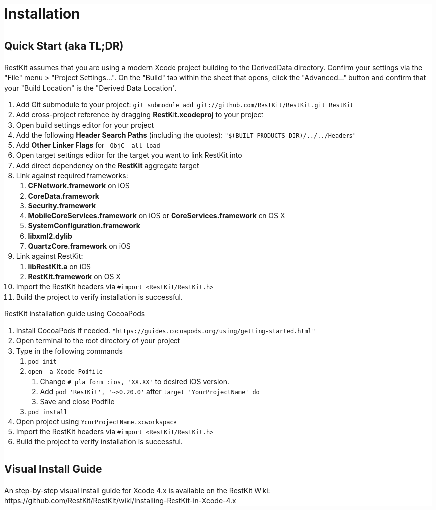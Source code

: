 Installation
=========================

Quick Start (aka TL;DR)
-----------

RestKit assumes that you are using a modern Xcode project building to the DerivedData directory. Confirm your settings
via the "File" menu > "Project Settings...". On the "Build" tab within the sheet that opens, click the "Advanced..."
button and confirm that your "Build Location" is the "Derived Data Location".

1. Add Git submodule to your project: `git submodule add git://github.com/RestKit/RestKit.git RestKit`
1. Add cross-project reference by dragging **RestKit.xcodeproj** to your project
1. Open build settings editor for your project
1. Add the following **Header Search Paths** (including the quotes): `"$(BUILT_PRODUCTS_DIR)/../../Headers"`
1. Add **Other Linker Flags** for `-ObjC -all_load`
1. Open target settings editor for the target you want to link RestKit into
1. Add direct dependency on the **RestKit** aggregate target
1. Link against required frameworks:
    1. **CFNetwork.framework** on iOS
    1. **CoreData.framework**
    1. **Security.framework**
    1. **MobileCoreServices.framework** on iOS or **CoreServices.framework** on OS X
    1. **SystemConfiguration.framework**
    1. **libxml2.dylib**
    1. **QuartzCore.framework** on iOS
1. Link against RestKit:
    1. **libRestKit.a** on iOS
    1. **RestKit.framework** on OS X
1. Import the RestKit headers via `#import <RestKit/RestKit.h>`
1. Build the project to verify installation is successful.

RestKit installation guide using CocoaPods
1. Install CocoaPods if needed. `"https://guides.cocoapods.org/using/getting-started.html"`
1. Open terminal to the root directory of your project
1. Type in the following commands
    1. `pod init`
    1. `open -a Xcode Podfile`
        1. Change `# platform :ios, 'XX.XX'` to desired iOS version.
        1. Add `pod 'RestKit', '~>0.20.0'` after `target 'YourProjectName' do`
        1. Save and close Podfile
    1. `pod install`
1. Open project using `YourProjectName.xcworkspace`
1. Import the RestKit headers via `#import <RestKit/RestKit.h>`
1. Build the project to verify installation is successful.

Visual Install Guide
-------------------------

An step-by-step visual install guide for Xcode 4.x is available on the RestKit Wiki: https://github.com/RestKit/RestKit/wiki/Installing-RestKit-in-Xcode-4.x
